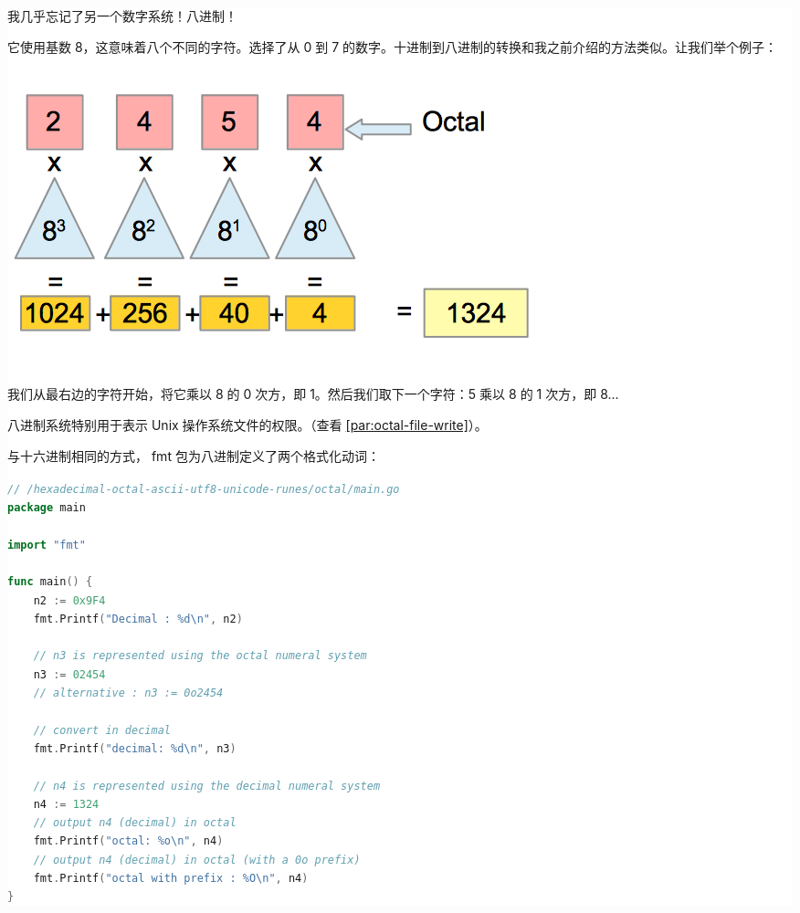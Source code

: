 我几乎忘记了另一个数字系统！八进制！

它使用基数 8，这意味着八个不同的字符。选择了从 0 到 7 的数字。十进制到八进制的转换和我之前介绍的方法类似。让我们举个例子：

![八进制表示](./images/octal_representation.8cc39963.png)

我们从最右边的字符开始，将它乘以 8 的 0 次方，即 1。然后我们取下一个字符：5 乘以 8 的 1 次方，即 8...

八进制系统特别用于表示 Unix 操作系统文件的权限。（查看 [[par:octal-file-write]](https://www.practical-go-lessons.com/chap-7-hexadecimal-octal-ascii-utf8-unicode-runes#par:octal-file-write)）。

与十六进制相同的方式， fmt 包为八进制定义了两个格式化动词：

```go
// /hexadecimal-octal-ascii-utf8-unicode-runes/octal/main.go
package main

import "fmt"

func main() {
	n2 := 0x9F4
	fmt.Printf("Decimal : %d\n", n2)

	// n3 is represented using the octal numeral system
	n3 := 02454
	// alternative : n3 := 0o2454

	// convert in decimal
	fmt.Printf("decimal: %d\n", n3)

	// n4 is represented using the decimal numeral system
	n4 := 1324
	// output n4 (decimal) in octal
	fmt.Printf("octal: %o\n", n4)
	// output n4 (decimal) in octal (with a 0o prefix)
	fmt.Printf("octal with prefix : %O\n", n4)
}
```
